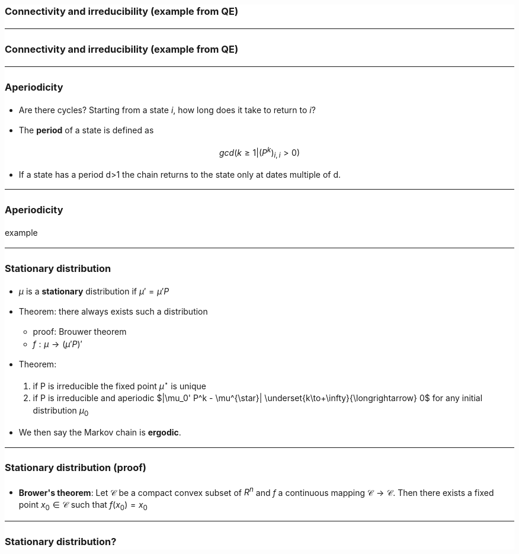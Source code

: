 
### Connectivity and irreducibility (example from QE)


---



### Connectivity and irreducibility (example from QE)


---

### Aperiodicity

- Are there cycles? Starting from a state $i$, how long does it take to return to $i$?

- The __period__ of a state is defined as

$$gcd( {k\geq 1 | (P^k)_{i,i}>0} )$$

- If a state has a period d>1  the chain returns to the state only at dates multiple of d.

---

### Aperiodicity

example

---

### Stationary distribution

- $\mu$ is a __stationary__ distribution if $\mu' = \mu' P$

- Theorem: there always exists such a distribution
    - proof: Brouwer theorem
    - $f: \mu\rightarrow (\mu'P)'$

- Theorem:
    1. if P is irreducible the fixed point $\mu^{\star}$ is unique
    2. if P is irreducible and aperiodic $|\mu_0' P^k - \mu^{\star}| \underset{k\to+\infty}{\longrightarrow} 0$ for any initial distribution $\mu_0$

- We then say the Markov chain is __ergodic__.

---

### Stationary distribution (proof)

- __Brower's theorem__: Let $\mathcal{C}$ be a compact convex subset of $R^n$ and $f$ a continuous mapping $\mathcal{C}\rightarrow \mathcal{C}$. Then there exists a fixed point $x_0\in \mathcal{C}$ such that $f(x_0)=x_0$

---

### Stationary distribution?
